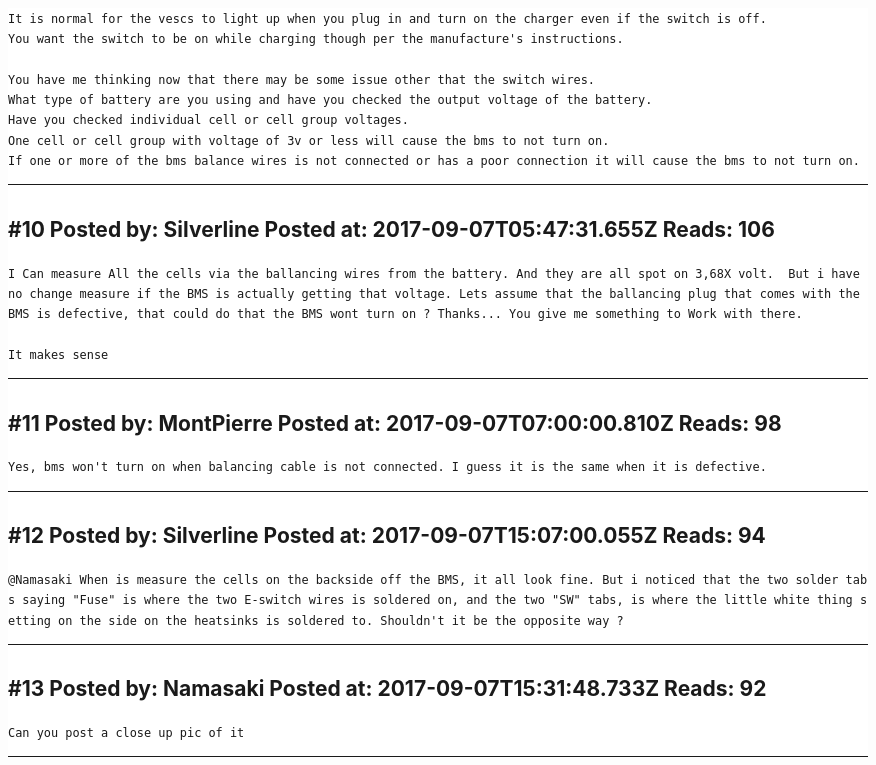 ```
It is normal for the vescs to light up when you plug in and turn on the charger even if the switch is off.
You want the switch to be on while charging though per the manufacture's instructions.

You have me thinking now that there may be some issue other that the switch wires.
What type of battery are you using and have you checked the output voltage of the battery.
Have you checked individual cell or cell group voltages.
One cell or cell group with voltage of 3v or less will cause the bms to not turn on.
If one or more of the bms balance wires is not connected or has a poor connection it will cause the bms to not turn on.
```

---
## \#10 Posted by: Silverline Posted at: 2017-09-07T05:47:31.655Z Reads: 106

```
I Can measure All the cells via the ballancing wires from the battery. And they are all spot on 3,68X volt.  But i have no change measure if the BMS is actually getting that voltage. Lets assume that the ballancing plug that comes with the BMS is defective, that could do that the BMS wont turn on ? Thanks... You give me something to Work with there.

It makes sense
```

---
## \#11 Posted by: MontPierre Posted at: 2017-09-07T07:00:00.810Z Reads: 98

```
Yes, bms won't turn on when balancing cable is not connected. I guess it is the same when it is defective.
```

---
## \#12 Posted by: Silverline Posted at: 2017-09-07T15:07:00.055Z Reads: 94

```
@Namasaki When is measure the cells on the backside off the BMS, it all look fine. But i noticed that the two solder tabs saying "Fuse" is where the two E-switch wires is soldered on, and the two "SW" tabs, is where the little white thing setting on the side on the heatsinks is soldered to. Shouldn't it be the opposite way ?
```

---
## \#13 Posted by: Namasaki Posted at: 2017-09-07T15:31:48.733Z Reads: 92

```
Can you post a close up pic of it
```

---